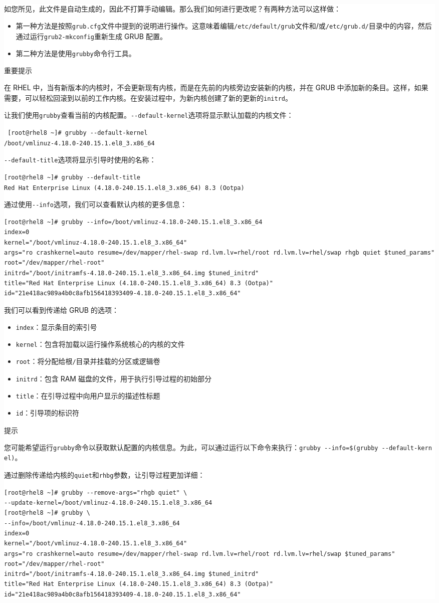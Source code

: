 如您所见，此文件是自动生成的，因此不打算手动编辑。那么我们如何进行更改呢？有两种方法可以这样做：

+   第一种方法是按照`grub.cfg`文件中提到的说明进行操作。这意味着编辑`/etc/default/grub`文件和/或`/etc/grub.d/`目录中的内容，然后通过运行`grub2-mkconfig`重新生成 GRUB 配置。

+   第二种方法是使用`grubby`命令行工具。

重要提示

在 RHEL 中，当有新版本的内核时，不会更新现有内核，而是在先前的内核旁边安装新的内核，并在 GRUB 中添加新的条目。这样，如果需要，可以轻松回滚到以前的工作内核。在安装过程中，为新内核创建了新的更新的`initrd`。

让我们使用`grubby`查看当前的内核配置。`--default-kernel`选项将显示默认加载的内核文件：

```
 [root@rhel8 ~]# grubby --default-kernel
/boot/vmlinuz-4.18.0-240.15.1.el8_3.x86_64
```

`--default-title`选项将显示引导时使用的名称：

```
[root@rhel8 ~]# grubby --default-title
Red Hat Enterprise Linux (4.18.0-240.15.1.el8_3.x86_64) 8.3 (Ootpa)
```

通过使用`--info`选项，我们可以查看默认内核的更多信息：

```
[root@rhel8 ~]# grubby --info=/boot/vmlinuz-4.18.0-240.15.1.el8_3.x86_64
index=0
kernel="/boot/vmlinuz-4.18.0-240.15.1.el8_3.x86_64"
args="ro crashkernel=auto resume=/dev/mapper/rhel-swap rd.lvm.lv=rhel/root rd.lvm.lv=rhel/swap rhgb quiet $tuned_params"
root="/dev/mapper/rhel-root"
initrd="/boot/initramfs-4.18.0-240.15.1.el8_3.x86_64.img $tuned_initrd"
title="Red Hat Enterprise Linux (4.18.0-240.15.1.el8_3.x86_64) 8.3 (Ootpa)"
id="21e418ac989a4b0c8afb156418393409-4.18.0-240.15.1.el8_3.x86_64"
```

我们可以看到传递给 GRUB 的选项：

+   `index`：显示条目的索引号

+   `kernel`：包含将加载以运行操作系统核心的内核的文件

+   `root`：将分配给根`/`目录并挂载的分区或逻辑卷

+   `initrd`：包含 RAM 磁盘的文件，用于执行引导过程的初始部分

+   `title`：在引导过程中向用户显示的描述性标题

+   `id`：引导项的标识符

提示

您可能希望运行`grubby`命令以获取默认配置的内核信息。为此，可以通过运行以下命令来执行：`grubby --info=$(grubby --default-kernel)`。

通过删除传递给内核的`quiet`和`rhbg`参数，让引导过程更加详细：

```
[root@rhel8 ~]# grubby --remove-args="rhgb quiet" \
--update-kernel=/boot/vmlinuz-4.18.0-240.15.1.el8_3.x86_64
[root@rhel8 ~]# grubby \ 
--info=/boot/vmlinuz-4.18.0-240.15.1.el8_3.x86_64
index=0
kernel="/boot/vmlinuz-4.18.0-240.15.1.el8_3.x86_64"
args="ro crashkernel=auto resume=/dev/mapper/rhel-swap rd.lvm.lv=rhel/root rd.lvm.lv=rhel/swap $tuned_params"
root="/dev/mapper/rhel-root"
initrd="/boot/initramfs-4.18.0-240.15.1.el8_3.x86_64.img $tuned_initrd"
title="Red Hat Enterprise Linux (4.18.0-240.15.1.el8_3.x86_64) 8.3 (Ootpa)"
id="21e418ac989a4b0c8afb156418393409-4.18.0-240.15.1.el8_3.x86_64"
```
